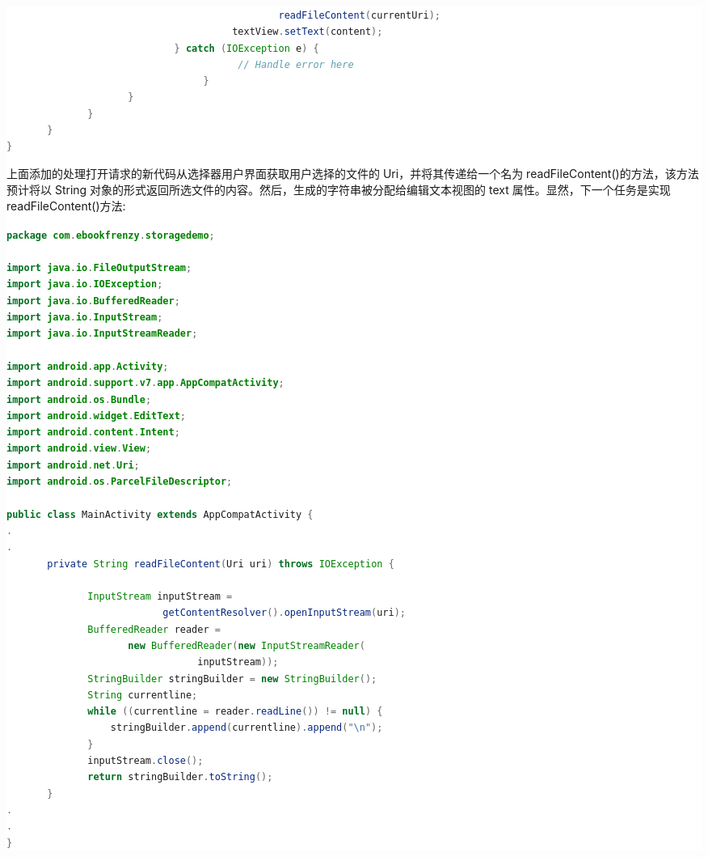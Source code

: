 ```java
                                               readFileContent(currentUri);
                                       textView.setText(content);
                             } catch (IOException e) {
                                        // Handle error here
                                  }
                     }
              }
       }
}
```

上面添加的处理打开请求的新代码从选择器用户界面获取用户选择的文件的 Uri，并将其传递给一个名为 readFileContent()的方法，该方法预计将以 String 对象的形式返回所选文件的内容。然后，生成的字符串被分配给编辑文本视图的 text 属性。显然，下一个任务是实现 readFileContent()方法:

```java
package com.ebookfrenzy.storagedemo;

import java.io.FileOutputStream;
import java.io.IOException;
import java.io.BufferedReader;
import java.io.InputStream;
import java.io.InputStreamReader;

import android.app.Activity;
import android.support.v7.app.AppCompatActivity;
import android.os.Bundle;
import android.widget.EditText;
import android.content.Intent;
import android.view.View;
import android.net.Uri;
import android.os.ParcelFileDescriptor;

public class MainActivity extends AppCompatActivity {
.
.
       private String readFileContent(Uri uri) throws IOException {

              InputStream inputStream = 
                           getContentResolver().openInputStream(uri);
              BufferedReader reader = 
                     new BufferedReader(new InputStreamReader(
                                 inputStream));
              StringBuilder stringBuilder = new StringBuilder();
              String currentline;
              while ((currentline = reader.readLine()) != null) {
                  stringBuilder.append(currentline).append("\n");
              }
              inputStream.close();
              return stringBuilder.toString();
       }
.
.
}
```
